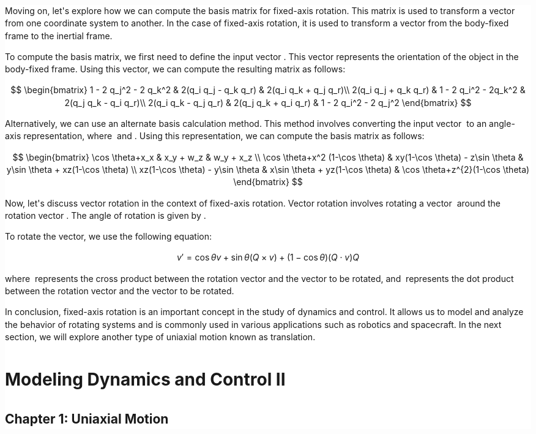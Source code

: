 Moving on, let's explore how we can compute the basis matrix for fixed-axis rotation. This matrix is used to transform a vector from one coordinate system to another. In the case of fixed-axis rotation, it is used to transform a vector from the body-fixed frame to the inertial frame.

To compute the basis matrix, we first need to define the input vector <math>{Q}=[{X}, {Y}, {Z}]</math>. This vector represents the orientation of the object in the body-fixed frame. Using this vector, we can compute the resulting matrix as follows:

$$
\begin{bmatrix}
1 - 2 q_j^2 - 2 q_k^2 & 2(q_i q_j - q_k q_r) & 2(q_i q_k + q_j q_r)\\
2(q_i q_j + q_k q_r) & 1 - 2 q_i^2 - 2q_k^2 & 2(q_j q_k - q_i q_r)\\
2(q_i q_k - q_j q_r) & 2(q_j q_k + q_i q_r) & 1 - 2 q_i^2 - 2 q_j^2
\end{bmatrix}
$$

Alternatively, we can use an alternate basis calculation method. This method involves converting the input vector <math>{A} = [X, Y ,Z] </math> to an angle-axis representation, where <math> \theta = \|A\| </math> and <math>[x,y,z] = \frac {A} {\|A\|} </math>. Using this representation, we can compute the basis matrix as follows:

$$
\begin{bmatrix}
\cos \theta+x_x & x_y + w_z & w_y + x_z \\
\cos \theta+x^2 (1-\cos \theta) & xy(1-\cos \theta) - z\sin \theta & y\sin \theta + xz(1-\cos \theta) \\
xz(1-\cos \theta) - y\sin \theta & x\sin \theta + yz(1-\cos \theta) & \cos \theta+z^{2}(1-\cos \theta)
\end{bmatrix}
$$

Now, let's discuss vector rotation in the context of fixed-axis rotation. Vector rotation involves rotating a vector <math>v = (X, Y, Z) </math> around the rotation vector <math> Q = (X,Y,Z) </math>. The angle of rotation is given by <math> {\theta} = {\|Q\|} </math>.

To rotate the vector, we use the following equation:

$$
v' = \cos \theta v + \sin \theta (Q \times v) + (1 - \cos \theta)(Q \cdot v)Q
$$

where <math> Q \times v </math> represents the cross product between the rotation vector and the vector to be rotated, and <math> Q \cdot v </math> represents the dot product between the rotation vector and the vector to be rotated.

In conclusion, fixed-axis rotation is an important concept in the study of dynamics and control. It allows us to model and analyze the behavior of rotating systems and is commonly used in various applications such as robotics and spacecraft. In the next section, we will explore another type of uniaxial motion known as translation.


# Modeling Dynamics and Control II

## Chapter 1: Uniaxial Motion
